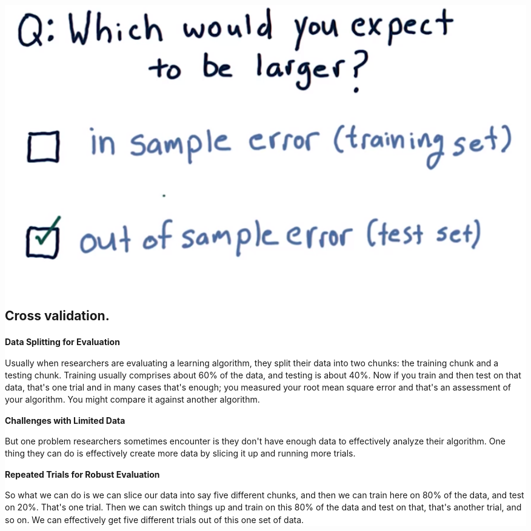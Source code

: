 ![7](./images/7.png)
## Cross validation.
**Data Splitting for Evaluation**

Usually when researchers are evaluating a learning algorithm, they split their data into two chunks: the training chunk and a testing chunk. Training usually comprises about 60% of the data, and testing is about 40%. Now if you train and then test on that data, that's one trial and in many cases that's enough; you measured your root mean square error and that's an assessment of your algorithm. You might compare it against another algorithm.

**Challenges with Limited Data**

But one problem researchers sometimes encounter is they don't have enough data to effectively analyze their algorithm. One thing they can do is effectively create more data by slicing it up and running more trials.

**Repeated Trials for Robust Evaluation**

So what we can do is we can slice our data into say five different chunks, and then we can train here on 80% of the data, and test on 20%. That's one trial. Then we can switch things up and train on this 80% of the data and test on that, that's another trial, and so on. We can effectively get five different trials out of this one set of data.